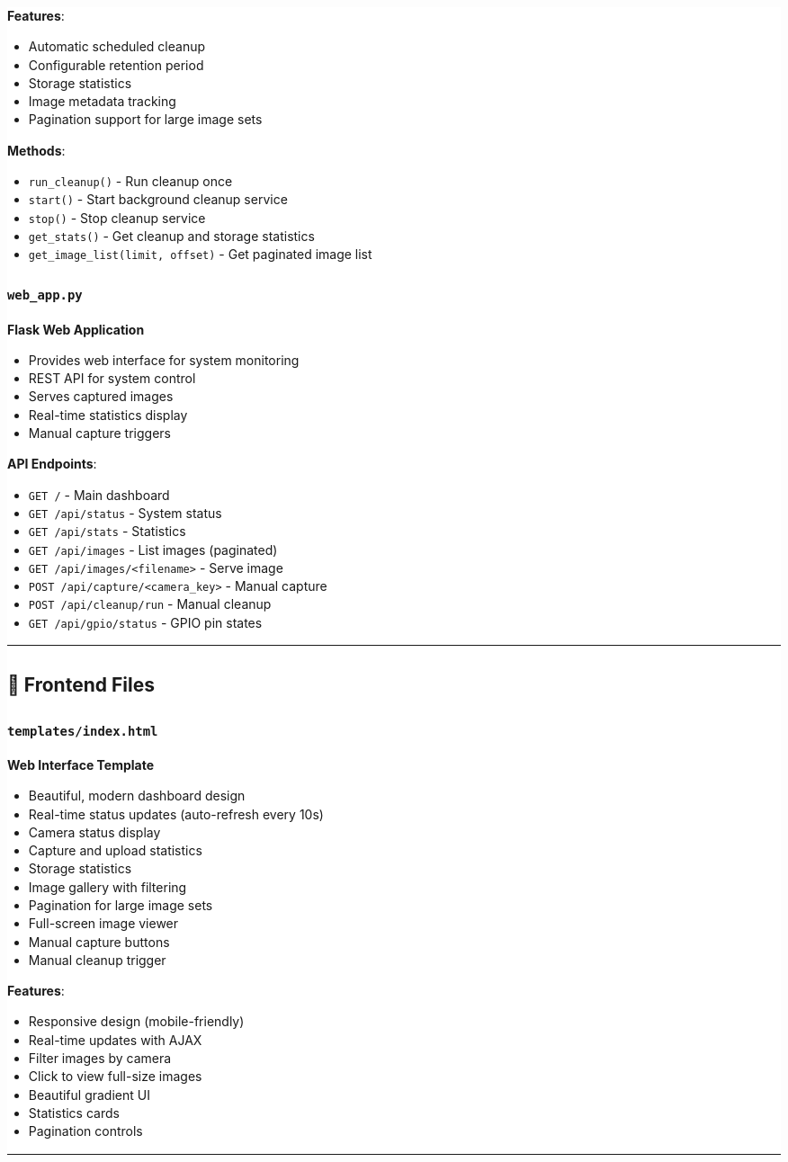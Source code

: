**Features**:
- Automatic scheduled cleanup
- Configurable retention period
- Storage statistics
- Image metadata tracking
- Pagination support for large image sets

**Methods**:
- `run_cleanup()` - Run cleanup once
- `start()` - Start background cleanup service
- `stop()` - Stop cleanup service
- `get_stats()` - Get cleanup and storage statistics
- `get_image_list(limit, offset)` - Get paginated image list

### `web_app.py`
**Flask Web Application**
- Provides web interface for system monitoring
- REST API for system control
- Serves captured images
- Real-time statistics display
- Manual capture triggers

**API Endpoints**:
- `GET /` - Main dashboard
- `GET /api/status` - System status
- `GET /api/stats` - Statistics
- `GET /api/images` - List images (paginated)
- `GET /api/images/<filename>` - Serve image
- `POST /api/capture/<camera_key>` - Manual capture
- `POST /api/cleanup/run` - Manual cleanup
- `GET /api/gpio/status` - GPIO pin states

---

## 🎨 Frontend Files

### `templates/index.html`
**Web Interface Template**
- Beautiful, modern dashboard design
- Real-time status updates (auto-refresh every 10s)
- Camera status display
- Capture and upload statistics
- Storage statistics
- Image gallery with filtering
- Pagination for large image sets
- Full-screen image viewer
- Manual capture buttons
- Manual cleanup trigger

**Features**:
- Responsive design (mobile-friendly)
- Real-time updates with AJAX
- Filter images by camera
- Click to view full-size images
- Beautiful gradient UI
- Statistics cards
- Pagination controls

---